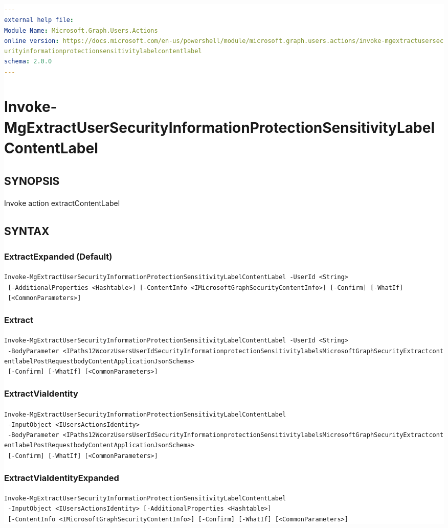```yaml
---
external help file:
Module Name: Microsoft.Graph.Users.Actions
online version: https://docs.microsoft.com/en-us/powershell/module/microsoft.graph.users.actions/invoke-mgextractusersecurityinformationprotectionsensitivitylabelcontentlabel
schema: 2.0.0
---
```


# Invoke-MgExtractUserSecurityInformationProtectionSensitivityLabelContentLabel

## SYNOPSIS
Invoke action extractContentLabel

## SYNTAX

### ExtractExpanded (Default)
```
Invoke-MgExtractUserSecurityInformationProtectionSensitivityLabelContentLabel -UserId <String>
 [-AdditionalProperties <Hashtable>] [-ContentInfo <IMicrosoftGraphSecurityContentInfo>] [-Confirm] [-WhatIf]
 [<CommonParameters>]
```

### Extract
```
Invoke-MgExtractUserSecurityInformationProtectionSensitivityLabelContentLabel -UserId <String>
 -BodyParameter <IPaths12WcorzUsersUserIdSecurityInformationprotectionSensitivitylabelsMicrosoftGraphSecurityExtractcontentlabelPostRequestbodyContentApplicationJsonSchema>
 [-Confirm] [-WhatIf] [<CommonParameters>]
```

### ExtractViaIdentity
```
Invoke-MgExtractUserSecurityInformationProtectionSensitivityLabelContentLabel
 -InputObject <IUsersActionsIdentity>
 -BodyParameter <IPaths12WcorzUsersUserIdSecurityInformationprotectionSensitivitylabelsMicrosoftGraphSecurityExtractcontentlabelPostRequestbodyContentApplicationJsonSchema>
 [-Confirm] [-WhatIf] [<CommonParameters>]
```

### ExtractViaIdentityExpanded
```
Invoke-MgExtractUserSecurityInformationProtectionSensitivityLabelContentLabel
 -InputObject <IUsersActionsIdentity> [-AdditionalProperties <Hashtable>]
 [-ContentInfo <IMicrosoftGraphSecurityContentInfo>] [-Confirm] [-WhatIf] [<CommonParameters>]
```
